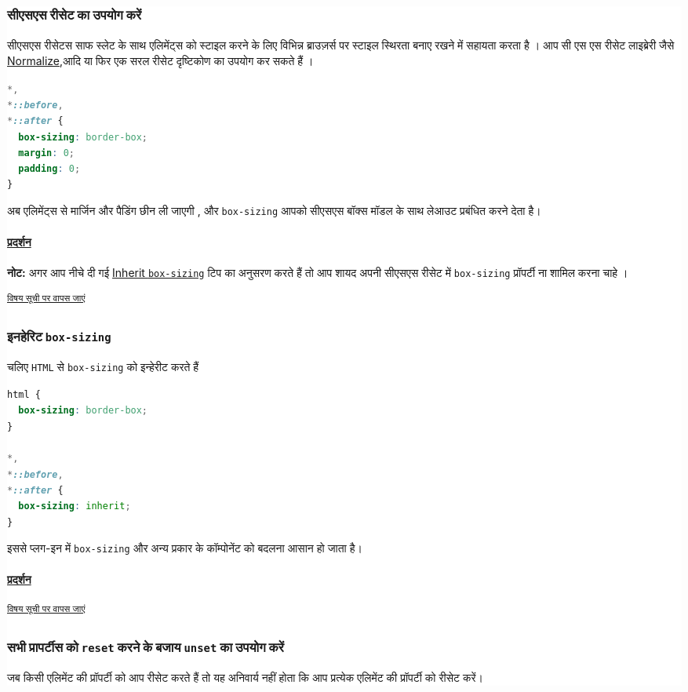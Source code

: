 
### सीएसएस रीसेट का उपयोग करें

सीएसएस रीसेटस साफ स्लेट के साथ एलिमेंट्स को स्टाइल करने के लिए विभिन्न ब्राउज़र्स पर स्टाइल स्थिरता बनाए रखने में सहायता करता है । आप सी एस एस रीसेट लाइब्रेरी जैसे  [Normalize](http://necolas.github.io/normalize.css/),आदि या फिर एक सरल रीसेट दृष्टिकोण का उपयोग कर सकते हैं ।

```css
*,
*::before,
*::after {
  box-sizing: border-box;
  margin: 0;
  padding: 0;
}
```
अब एलिमेंट्स से मार्जिन और पैडिंग छीन ली जाएगी , और `box-sizing` आपको सीएसएस बॉक्स मॉडल के साथ लेआउट प्रबंधित करने देता है।

#### [प्रदर्शन](http://codepen.io/AllThingsSmitty/pen/kkrkLL)

**नोट:** अगर आप नीचे दी गई [Inherit `box-sizing`](#inherit-box-sizing) टिप का अनुसरण करते हैं तो आप शायद अपनी सीएसएस रीसेट में `box-sizing` प्रॉपर्टी ना शामिल करना चाहे ।

<sup>[विषय सूची पर वापस जाएं](#विषय-सूची)</sup>


### इनहेरिट `box-sizing`

चलिए `HTML` से `box-sizing` को इन्हेरीट करते हैं

```css
html {
  box-sizing: border-box;
}

*,
*::before,
*::after {
  box-sizing: inherit;
}
```

इससे प्लग-इन में `box-sizing` और अन्य प्रकार के कॉम्पोनेंट को बदलना आसान हो जाता है।

#### [प्रदर्शन](https://css-tricks.com/inheriting-box-sizing-probably-slightly-better-best-practice/)

<sup>[विषय सूची पर वापस जाएं](#विषय-सूची)</sup>


### सभी प्रापर्टीस को `reset` करने के बजाय `unset` का उपयोग करें

जब किसी एलिमेंट की प्रॉपर्टी को आप रीसेट करते हैं तो यह अनिवार्य नहीं होता कि आप प्रत्येक एलिमेंट की प्रॉपर्टी को रीसेट करें।
